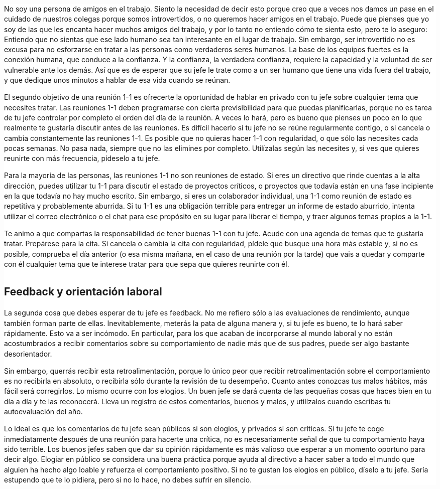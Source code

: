 No soy una persona de amigos en el trabajo. Siento la necesidad de decir esto porque creo que a veces nos damos un pase en el cuidado de nuestros colegas porque somos introvertidos, o no queremos hacer amigos en el trabajo. Puede que pienses que yo soy de las que les encanta hacer muchos amigos del trabajo, y por lo tanto no entiendo cómo te sienta esto, pero te lo aseguro: Entiendo que no sientas que ese lado humano sea tan interesante en el lugar de trabajo. Sin embargo, ser introvertido no es excusa para no esforzarse en tratar a las personas como verdaderos seres humanos. La base de los equipos fuertes es la conexión humana, que conduce a la confianza. Y la confianza, la verdadera confianza, requiere la capacidad y la voluntad de ser vulnerable ante los demás. Así que es de esperar que su jefe le trate como a un ser humano que tiene una vida fuera del trabajo, y que dedique unos minutos a hablar de esa vida cuando se reúnan.

El segundo objetivo de una reunión 1-1 es ofrecerte la oportunidad de hablar en privado con tu jefe sobre cualquier tema que necesites tratar. Las reuniones 1-1 deben programarse con cierta previsibilidad para que puedas planificarlas, porque no es tarea de tu jefe controlar por completo el orden del día de la reunión. A veces lo hará, pero es bueno que pienses un poco en lo que realmente te gustaría discutir antes de las reuniones. Es difícil hacerlo si tu jefe no se reúne regularmente contigo, o si cancela o cambia constantemente las reuniones 1-1. Es posible que no quieras hacer 1-1 con regularidad, o que sólo las necesites cada pocas semanas. No pasa nada, siempre que no las elimines por completo. Utilízalas según las necesites y, si ves que quieres reunirte con más frecuencia, pídeselo a tu jefe.

Para la mayoría de las personas, las reuniones 1-1 no son reuniones de estado. Si eres un directivo que rinde cuentas a la alta dirección, puedes utilizar tu 1-1 para discutir el estado de proyectos críticos, o proyectos que todavía están en una fase incipiente en la que todavía no hay mucho escrito. Sin embargo, si eres un colaborador individual, una 1-1 como reunión de estado es repetitiva y probablemente aburrida. Si tu 1-1 es una obligación terrible para entregar un informe de estado aburrido, intenta utilizar el correo electrónico o el chat para ese propósito en su lugar para liberar el tiempo, y traer algunos temas propios a la 1-1.

Te animo a que compartas la responsabilidad de tener buenas 1-1 con tu jefe. Acude con una agenda de temas que te gustaría tratar. Prepárese para la cita. Si cancela o cambia la cita con regularidad, pídele que busque una hora más estable y, si no es posible, comprueba el día anterior (o esa misma mañana, en el caso de una reunión por la tarde) que vais a quedar y comparte con él cualquier tema que te interese tratar para que sepa que quieres reunirte con él.

## Feedback y orientación laboral

La segunda cosa que debes esperar de tu jefe es feedback. No me refiero sólo a las evaluaciones de rendimiento, aunque también forman parte de ellas. Inevitablemente, meterás la pata de alguna manera y, si tu jefe es bueno, te lo hará saber rápidamente. Esto va a ser incómodo. En particular, para los que acaban de incorporarse al mundo laboral y no están acostumbrados a recibir comentarios sobre su comportamiento de nadie más que de sus padres, puede ser algo bastante desorientador.

Sin embargo, querrás recibir esta retroalimentación, porque lo único peor que recibir retroalimentación sobre el comportamiento es no recibirla en absoluto, o recibirla sólo durante la revisión de tu desempeño. Cuanto antes conozcas tus malos hábitos, más fácil será corregirlos. Lo mismo ocurre con los elogios. Un buen jefe se dará cuenta de las pequeñas cosas que haces bien en tu día a día y te las reconocerá. Lleva un registro de estos comentarios, buenos y malos, y utilízalos cuando escribas tu autoevaluación del año.

Lo ideal es que los comentarios de tu jefe sean públicos si son elogios, y privados si son críticas. Si tu jefe te coge inmediatamente después de una reunión para hacerte una crítica, no es necesariamente señal de que tu comportamiento haya sido terrible. Los buenos jefes saben que dar su opinión rápidamente es más valioso que esperar a un momento oportuno para decir algo. Elogiar en público se considera una buena práctica porque ayuda al directivo a hacer saber a todo el mundo que alguien ha hecho algo loable y refuerza el comportamiento positivo. Si no te gustan los elogios en público, díselo a tu jefe. Sería estupendo que te lo pidiera, pero si no lo hace, no debes sufrir en silencio.
